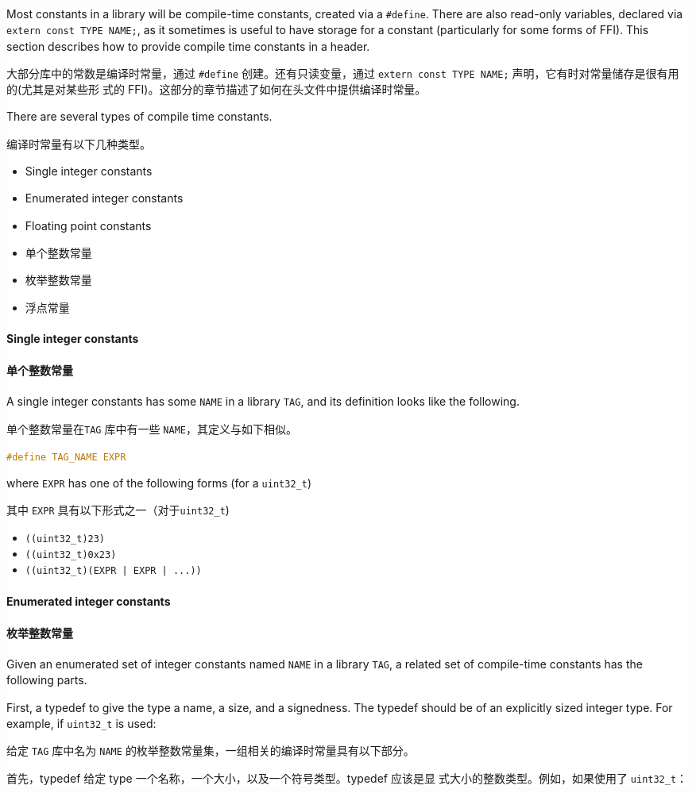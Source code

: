 Most constants in a library will be compile-time constants, created
via a `#define`. There are also read-only variables, declared via
`extern const TYPE NAME;`, as it sometimes is useful to have storage
for a constant (particularly for some forms of FFI). This section
describes how to provide compile time constants in a header.

大部分库中的常数是编译时常量，通过 `#define` 创建。还有只读变量，通过
`extern const TYPE NAME;` 声明，它有时对常量储存是很有用的(尤其是对某些形
式的 FFI)。这部分的章节描述了如何在头文件中提供编译时常量。

There are several types of compile time constants.

编译时常量有以下几种类型。

- Single integer constants
- Enumerated integer constants
- Floating point constants

- 单个整数常量
- 枚举整数常量
- 浮点常量

#### Single integer constants
#### 单个整数常量

A single integer constants has some `NAME` in a library `TAG`, and its
definition looks like the following.

单个整数常量在`TAG` 库中有一些 `NAME`，其定义与如下相似。

```C
#define TAG_NAME EXPR
```

where `EXPR` has one of the following forms (for a `uint32_t`)

其中 `EXPR` 具有以下形式之一（对于`uint32_t`)

- `((uint32_t)23)`
- `((uint32_t)0x23)`
- `((uint32_t)(EXPR | EXPR | ...))`

#### Enumerated integer constants
#### 枚举整数常量

Given an enumerated set of integer constants named `NAME` in a library
`TAG`, a related set of compile-time constants has the following parts.

First, a typedef to give the type a name, a size, and a
signedness. The typedef should be of an explicitly sized integer
type. For example, if `uint32_t` is used:


给定 `TAG` 库中名为 `NAME` 的枚举整数常量集，一组相关的编译时常量具有以下部分。

首先，typedef 给定 type 一个名称，一个大小，以及一个符号类型。typedef 应该是显
式大小的整数类型。例如，如果使用了 `uint32_t`：

